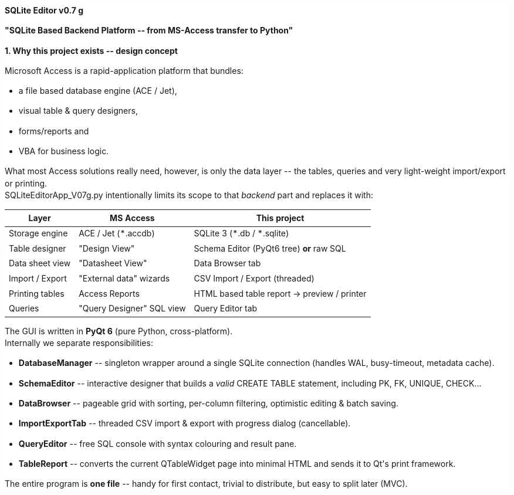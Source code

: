 **SQLite Editor v0.7 g**

**"SQLite Based Backend Platform -- from MS-Access transfer to Python"**

**1. Why this project exists -- design concept**

Microsoft Access is a rapid-application platform that bundles:

- a file based database engine (ACE / Jet),

- visual table & query designers,

- forms/reports and

- VBA for business logic.

What most Access solutions really need, however, is only the data layer
-- the tables, queries and very light-weight import/export or
printing.  
SQLiteEditorApp_V07g.py intentionally limits its scope to that *backend*
part and replaces it with:

| **Layer**       | **MS Access**             | **This project**                            |
|-----------------|---------------------------|---------------------------------------------|
| Storage engine  | ACE / Jet (\*.accdb)      | SQLite 3 (\*.db / \*.sqlite)                |
| Table designer  | "Design View"             | Schema Editor (PyQt6 tree) **or** raw SQL   |
| Data sheet view | "Datasheet View"          | Data Browser tab                            |
| Import / Export | "External data" wizards   | CSV Import / Export (threaded)              |
| Printing tables | Access Reports            | HTML based table report → preview / printer |
| Queries         | "Query Designer" SQL view | Query Editor tab                            |

The GUI is written in **PyQt 6** (pure Python, cross-platform).  
Internally we separate responsibilities:

- **DatabaseManager** -- singleton wrapper around a single SQLite
  connection (handles WAL, busy-timeout, metadata cache).

- **SchemaEditor** -- interactive designer that builds a *valid* CREATE
  TABLE statement, including PK, FK, UNIQUE, CHECK...

- **DataBrowser** -- pageable grid with sorting, per-column filtering,
  optimistic editing & batch saving.

- **ImportExportTab** -- threaded CSV import & export with progress
  dialog (cancellable).

- **QueryEditor** -- free SQL console with syntax colouring and result
  pane.

- **TableReport** -- converts the current QTableWidget page into minimal
  HTML and sends it to Qt's print framework.

The entire program is **one file** -- handy for first contact, trivial
to distribute, but easy to split later (MVC).
